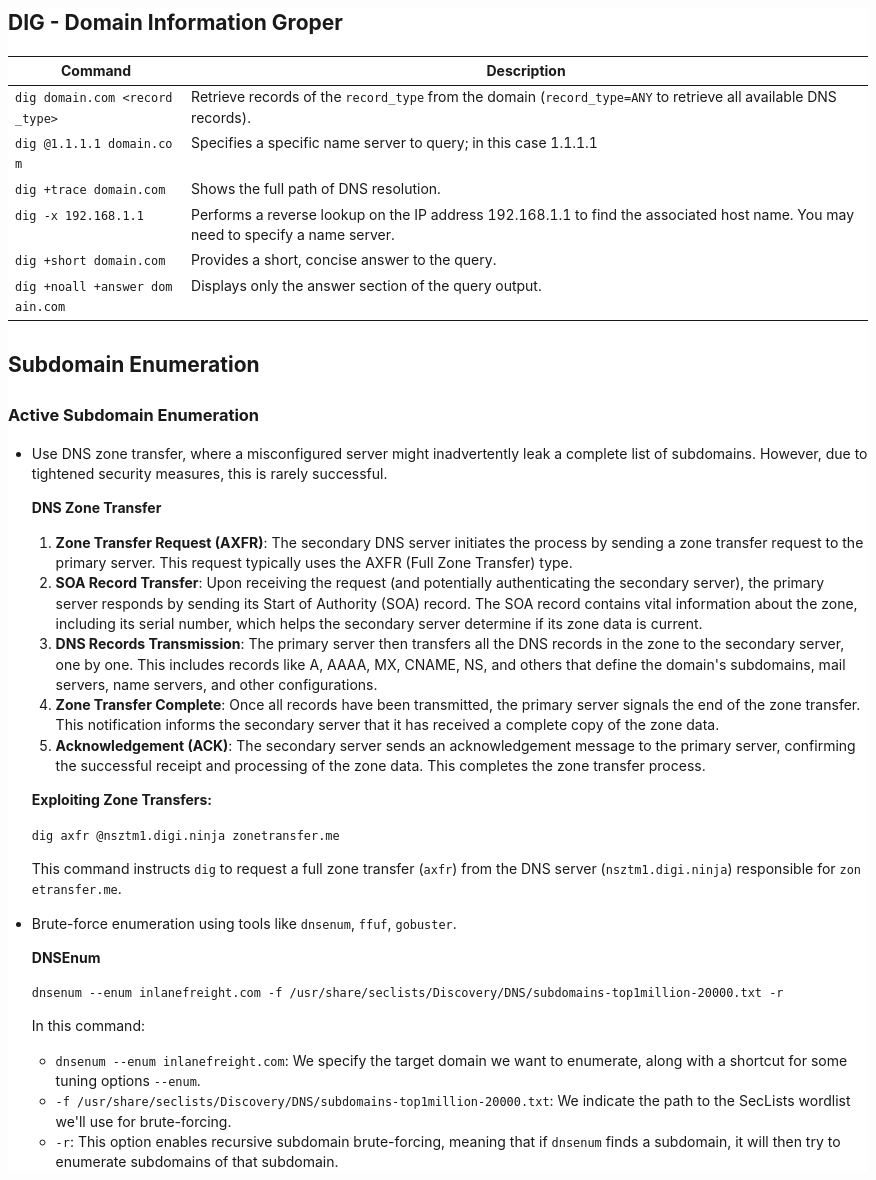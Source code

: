 ## DIG - Domain Information Groper
|Command|Description|
|-|-|
|`dig domain.com <record_type>`|Retrieve records of the `record_type` from the domain (`record_type=ANY` to retrieve all available DNS records).|
|`dig @1.1.1.1 domain.com`|Specifies a specific name server to query; in this case 1.1.1.1|
|`dig +trace domain.com`|Shows the full path of DNS resolution.|
|`dig -x 192.168.1.1`|Performs a reverse lookup on the IP address 192.168.1.1 to find the associated host name. You may need to specify a name server.|
|`dig +short domain.com`|Provides a short, concise answer to the query.|
|`dig +noall +answer domain.com`|Displays only the answer section of the query output.|

## Subdomain Enumeration
### Active Subdomain Enumeration
- Use DNS zone transfer, where a misconfigured server might inadvertently leak a complete list of subdomains. However, due to tightened security measures, this is rarely successful.

    **DNS Zone Transfer**
    1. **Zone Transfer Request (AXFR)**: The secondary DNS server initiates the process by sending a zone transfer request to the primary server. This request typically uses the AXFR (Full Zone Transfer) type.
    2. **SOA Record Transfer**: Upon receiving the request (and potentially authenticating the secondary server), the primary server responds by sending its Start of Authority (SOA) record. The SOA record contains vital information about the zone, including its serial number, which helps the secondary server determine if its zone data is current.
    3. **DNS Records Transmission**: The primary server then transfers all the DNS records in the zone to the secondary server, one by one. This includes records like A, AAAA, MX, CNAME, NS, and others that define the domain's subdomains, mail servers, name servers, and other configurations.
    4. **Zone Transfer Complete**: Once all records have been transmitted, the primary server signals the end of the zone transfer. This notification informs the secondary server that it has received a complete copy of the zone data.
    5. **Acknowledgement (ACK)**: The secondary server sends an acknowledgement message to the primary server, confirming the successful receipt and processing of the zone data. This completes the zone transfer process.

    **Exploiting Zone Transfers:**
    ```
    dig axfr @nsztm1.digi.ninja zonetransfer.me
    ```
    This command instructs `dig` to request a full zone transfer (`axfr`) from the DNS server (`nsztm1.digi.ninja`) responsible for `zonetransfer.me`.

- Brute-force enumeration using tools like `dnsenum`, `ffuf`, `gobuster`.

    **DNSEnum**
    ```
    dnsenum --enum inlanefreight.com -f /usr/share/seclists/Discovery/DNS/subdomains-top1million-20000.txt -r
    ```
    In this command: 
    - `dnsenum --enum inlanefreight.com`: We specify the target domain we want to enumerate, along with a shortcut for some tuning options `--enum`.
    - `-f /usr/share/seclists/Discovery/DNS/subdomains-top1million-20000.txt`: We indicate the path to the SecLists wordlist we'll use for brute-forcing.
    - `-r`: This option enables recursive subdomain brute-forcing, meaning that if `dnsenum` finds a subdomain, it will then try to enumerate subdomains of that subdomain.
